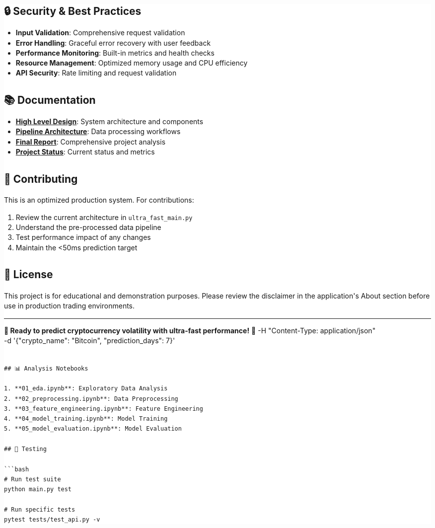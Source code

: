 ## 🔒 Security & Best Practices

- **Input Validation**: Comprehensive request validation
- **Error Handling**: Graceful error recovery with user feedback
- **Performance Monitoring**: Built-in metrics and health checks
- **Resource Management**: Optimized memory usage and CPU efficiency
- **API Security**: Rate limiting and request validation

## 📚 Documentation

- **[High Level Design](docs/HLD.md)**: System architecture and components
- **[Pipeline Architecture](docs/pipeline_architecture.md)**: Data processing workflows
- **[Final Report](docs/final_report.md)**: Comprehensive project analysis
- **[Project Status](PROJECT_STATUS.md)**: Current status and metrics

## 🤝 Contributing

This is an optimized production system. For contributions:

1. Review the current architecture in `ultra_fast_main.py`
2. Understand the pre-processed data pipeline
3. Test performance impact of any changes
4. Maintain the <50ms prediction target

## 📄 License

This project is for educational and demonstration purposes. Please review the disclaimer in the application's About section before use in production trading environments.

---

**🎉 Ready to predict cryptocurrency volatility with ultra-fast performance!** 🚀
     -H "Content-Type: application/json" \
     -d '{"crypto_name": "Bitcoin", "prediction_days": 7}'
```

## 📊 Analysis Notebooks

1. **01_eda.ipynb**: Exploratory Data Analysis
2. **02_preprocessing.ipynb**: Data Preprocessing
3. **03_feature_engineering.ipynb**: Feature Engineering
4. **04_model_training.ipynb**: Model Training
5. **05_model_evaluation.ipynb**: Model Evaluation

## 🧪 Testing

```bash
# Run test suite
python main.py test

# Run specific tests
pytest tests/test_api.py -v
```
